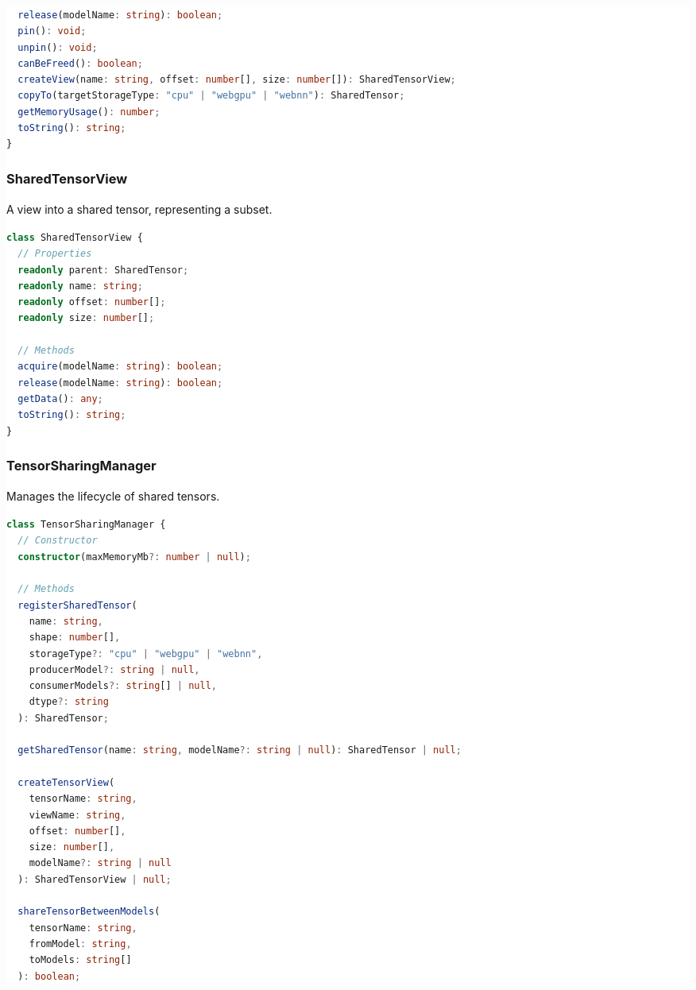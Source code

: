 ```typescript
  release(modelName: string): boolean;
  pin(): void;
  unpin(): void;
  canBeFreed(): boolean;
  createView(name: string, offset: number[], size: number[]): SharedTensorView;
  copyTo(targetStorageType: "cpu" | "webgpu" | "webnn"): SharedTensor;
  getMemoryUsage(): number;
  toString(): string;
}
```

### SharedTensorView

A view into a shared tensor, representing a subset.

```typescript
class SharedTensorView {
  // Properties
  readonly parent: SharedTensor;
  readonly name: string;
  readonly offset: number[];
  readonly size: number[];

  // Methods
  acquire(modelName: string): boolean;
  release(modelName: string): boolean;
  getData(): any;
  toString(): string;
}
```

### TensorSharingManager

Manages the lifecycle of shared tensors.

```typescript
class TensorSharingManager {
  // Constructor
  constructor(maxMemoryMb?: number | null);

  // Methods
  registerSharedTensor(
    name: string,
    shape: number[],
    storageType?: "cpu" | "webgpu" | "webnn",
    producerModel?: string | null,
    consumerModels?: string[] | null,
    dtype?: string
  ): SharedTensor;

  getSharedTensor(name: string, modelName?: string | null): SharedTensor | null;

  createTensorView(
    tensorName: string,
    viewName: string,
    offset: number[],
    size: number[],
    modelName?: string | null
  ): SharedTensorView | null;

  shareTensorBetweenModels(
    tensorName: string,
    fromModel: string,
    toModels: string[]
  ): boolean;
```